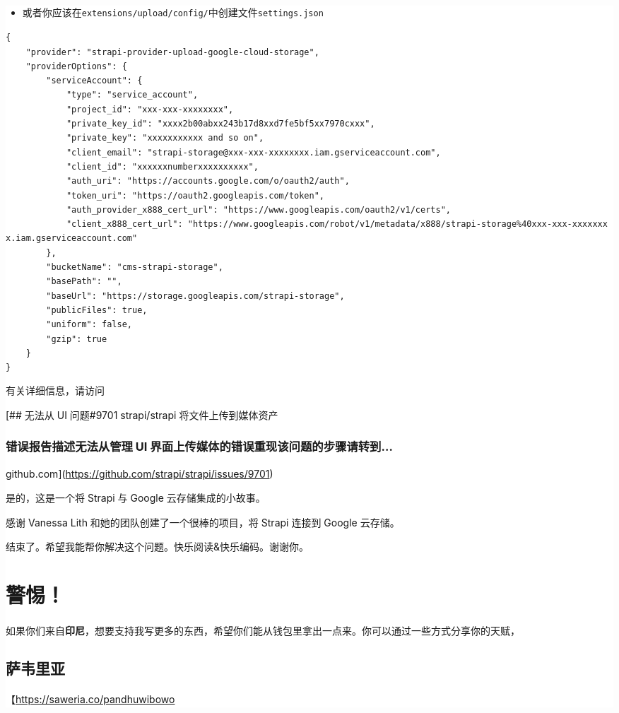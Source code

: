 *   或者你应该在`extensions/upload/config/`中创建文件`settings.json`

```
{
    "provider": "strapi-provider-upload-google-cloud-storage",
    "providerOptions": {
        "serviceAccount": {
            "type": "service_account",
            "project_id": "xxx-xxx-xxxxxxxx",
            "private_key_id": "xxxx2b00abxx243b17d8xxd7fe5bf5xx7970cxxx",
            "private_key": "xxxxxxxxxxx and so on",
            "client_email": "strapi-storage@xxx-xxx-xxxxxxxx.iam.gserviceaccount.com",
            "client_id": "xxxxxxnumberxxxxxxxxxx",
            "auth_uri": "https://accounts.google.com/o/oauth2/auth",
            "token_uri": "https://oauth2.googleapis.com/token",
            "auth_provider_x888_cert_url": "https://www.googleapis.com/oauth2/v1/certs",
            "client_x888_cert_url": "https://www.googleapis.com/robot/v1/metadata/x888/strapi-storage%40xxx-xxx-xxxxxxxx.iam.gserviceaccount.com"
        },
        "bucketName": "cms-strapi-storage",
        "basePath": "",
        "baseUrl": "https://storage.googleapis.com/strapi-storage",
        "publicFiles": true,
        "uniform": false,
        "gzip": true
    }
}
```

有关详细信息，请访问

[](https://github.com/strapi/strapi/issues/9701) [## 无法从 UI 问题#9701 strapi/strapi 将文件上传到媒体资产

### 错误报告描述无法从管理 UI 界面上传媒体的错误重现该问题的步骤请转到…

github.com](https://github.com/strapi/strapi/issues/9701) 

是的，这是一个将 Strapi 与 Google 云存储集成的小故事。

感谢 Vanessa Lith 和她的团队创建了一个很棒的项目，将 Strapi 连接到 Google 云存储。

结束了。希望我能帮你解决这个问题。快乐阅读&快乐编码。谢谢你。

# 警惕！

如果你们来自**印尼**，想要支持我写更多的东西，希望你们能从钱包里拿出一点来。你可以通过一些方式分享你的天赋，

## 萨韦里亚

【https://saweria.co/pandhuwibowo 
